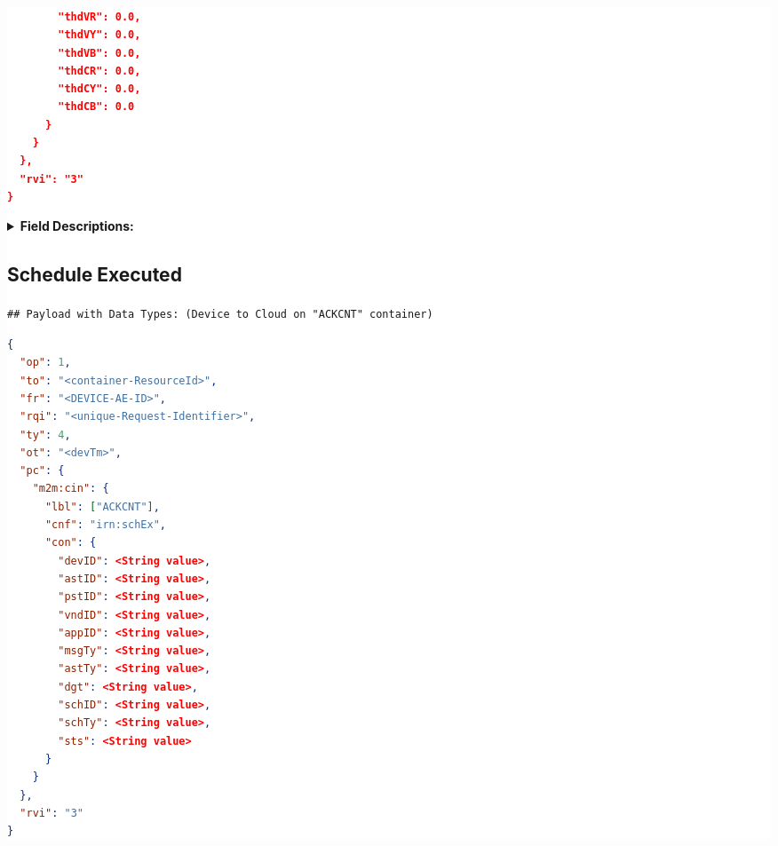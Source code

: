 ```json
        "thdVR": 0.0,
        "thdVY": 0.0,
        "thdVB": 0.0,
        "thdCR": 0.0,
        "thdCY": 0.0,
        "thdCB": 0.0
      }
    }
  },
  "rvi": "3"
}
```




<details><summary><strong>Field Descriptions:</strong></summary></details>


## Schedule Executed

```
## Payload with Data Types: (Device to Cloud on "ACKCNT" container)
```

```json
{
  "op": 1,
  "to": "<container-ResourceId>",
  "fr": "<DEVICE-AE-ID>",
  "rqi": "<unique-Request-Identifier>",
  "ty": 4,
  "ot": "<devTm>",
  "pc": {
    "m2m:cin": {
      "lbl": ["ACKCNT"],
      "cnf": "irn:schEx",
      "con": {
        "devID": <String value>,
        "astID": <String value>,
        "pstID": <String value>,
        "vndID": <String value>,
        "appID": <String value>,
        "msgTy": <String value>,
        "astTy": <String value>,
        "dgt": <String value>,
        "schID": <String value>,
        "schTy": <String value>,
        "sts": <String value>
      }
    }
  },
  "rvi": "3"
}
```
